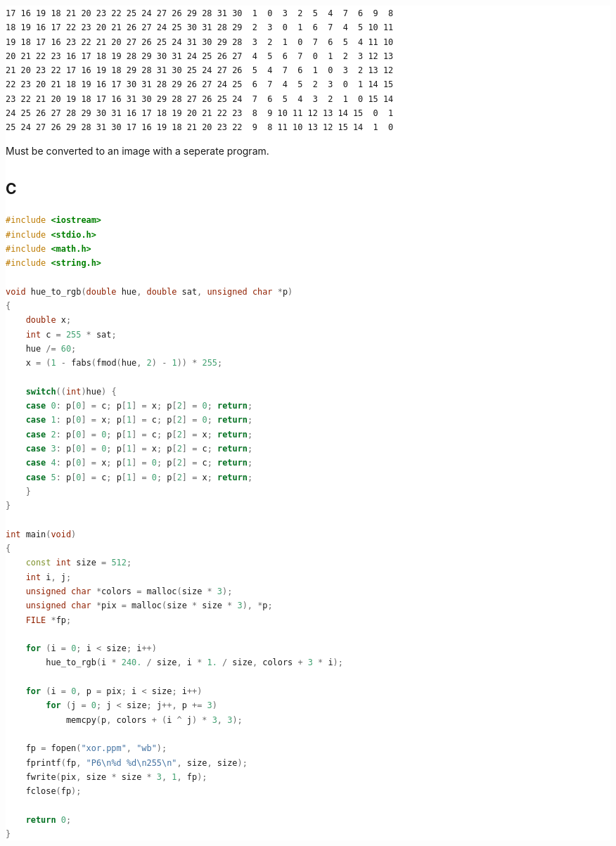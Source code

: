 ```burlesque
17 16 19 18 21 20 23 22 25 24 27 26 29 28 31 30  1  0  3  2  5  4  7  6  9  8
18 19 16 17 22 23 20 21 26 27 24 25 30 31 28 29  2  3  0  1  6  7  4  5 10 11
19 18 17 16 23 22 21 20 27 26 25 24 31 30 29 28  3  2  1  0  7  6  5  4 11 10
20 21 22 23 16 17 18 19 28 29 30 31 24 25 26 27  4  5  6  7  0  1  2  3 12 13
21 20 23 22 17 16 19 18 29 28 31 30 25 24 27 26  5  4  7  6  1  0  3  2 13 12
22 23 20 21 18 19 16 17 30 31 28 29 26 27 24 25  6  7  4  5  2  3  0  1 14 15
23 22 21 20 19 18 17 16 31 30 29 28 27 26 25 24  7  6  5  4  3  2  1  0 15 14
24 25 26 27 28 29 30 31 16 17 18 19 20 21 22 23  8  9 10 11 12 13 14 15  0  1
25 24 27 26 29 28 31 30 17 16 19 18 21 20 23 22  9  8 11 10 13 12 15 14  1  0

```


Must be converted to an image with a seperate program.


## C


```cpp
#include <iostream>
#include <stdio.h>
#include <math.h>
#include <string.h>

void hue_to_rgb(double hue, double sat, unsigned char *p)
{
	double x;
	int c = 255 * sat;
	hue /= 60;
	x = (1 - fabs(fmod(hue, 2) - 1)) * 255;

	switch((int)hue) {
	case 0:	p[0] = c; p[1] = x; p[2] = 0; return;
	case 1:	p[0] = x; p[1] = c; p[2] = 0; return;
	case 2:	p[0] = 0; p[1] = c; p[2] = x; return;
	case 3:	p[0] = 0; p[1] = x; p[2] = c; return;
	case 4:	p[0] = x; p[1] = 0; p[2] = c; return;
	case 5:	p[0] = c; p[1] = 0; p[2] = x; return;
	}
}

int main(void)
{
	const int size = 512;
	int i, j;
	unsigned char *colors = malloc(size * 3);
	unsigned char *pix = malloc(size * size * 3), *p;
	FILE *fp;

	for (i = 0; i < size; i++)
		hue_to_rgb(i * 240. / size, i * 1. / size, colors + 3 * i);

	for (i = 0, p = pix; i < size; i++)
		for (j = 0; j < size; j++, p += 3)
			memcpy(p, colors + (i ^ j) * 3, 3);

	fp = fopen("xor.ppm", "wb");
	fprintf(fp, "P6\n%d %d\n255\n", size, size);
	fwrite(pix, size * size * 3, 1, fp);
	fclose(fp);

	return 0;
}
```